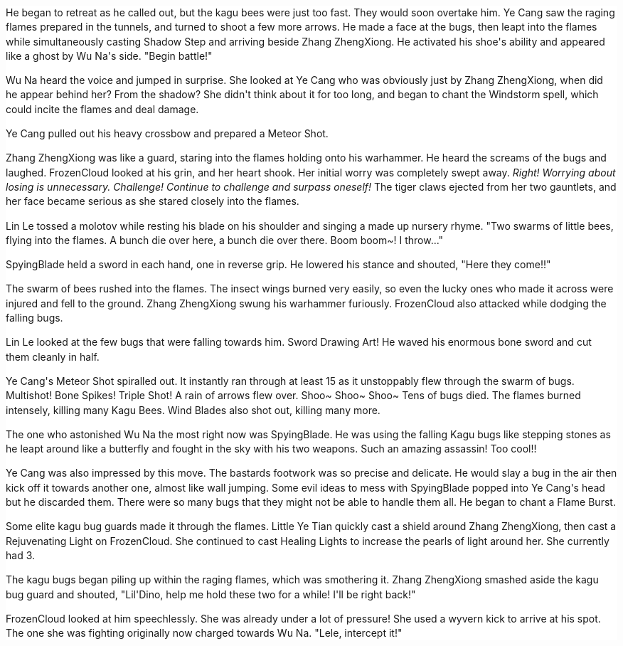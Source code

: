 He began to retreat as he called out, but the kagu bees were just too fast. They would soon overtake him. Ye Cang saw the raging flames prepared in the tunnels, and turned to shoot a few more arrows. He made a face at the bugs, then leapt into the flames while simultaneously casting Shadow Step and arriving beside Zhang ZhengXiong. He activated his shoe's ability and appeared like a ghost by Wu Na's side. "Begin battle!"

Wu Na heard the voice and jumped in surprise. She looked at Ye Cang who was obviously just by Zhang ZhengXiong, when did he appear behind her? From the shadow? She didn't think about it for too long, and began to chant the Windstorm spell, which could incite the flames and deal damage.

Ye Cang pulled out his heavy crossbow and prepared a Meteor Shot.

Zhang ZhengXiong was like a guard, staring into the flames holding onto his warhammer. He heard the screams of the bugs and laughed. FrozenCloud looked at his grin, and her heart shook. Her initial worry was completely swept away. *Right! Worrying about losing is unnecessary. Challenge! Continue to challenge and surpass oneself!* The tiger claws ejected from her two gauntlets, and her face became serious as she stared closely into the flames.

Lin Le tossed a molotov while resting his blade on his shoulder and singing a made up nursery rhyme. "Two swarms of little bees, flying into the flames. A bunch die over here, a bunch die over there. Boom boom~! I throw..."

SpyingBlade held a sword in each hand, one in reverse grip. He lowered his stance and shouted, "Here they come!!"

The swarm of bees rushed into the flames. The insect wings burned very easily, so even the lucky ones who made it across were injured and fell to the ground. Zhang ZhengXiong swung his warhammer furiously. FrozenCloud also attacked while dodging the falling bugs.

Lin Le looked at the few bugs that were falling towards him. Sword Drawing Art! He waved his enormous bone sword and cut them cleanly in half.

Ye Cang's Meteor Shot spiralled out. It instantly ran through at least 15 as it unstoppably flew through the swarm of bugs. Multishot! Bone Spikes! Triple Shot! A rain of arrows flew over. Shoo~ Shoo~ Shoo~ Tens of bugs died. The flames burned intensely, killing many Kagu Bees. Wind Blades also shot out, killing many more.

The one who astonished Wu Na the most right now was SpyingBlade. He was using the falling Kagu bugs like stepping stones as he leapt around like a butterfly and fought in the sky with his two weapons. Such an amazing assassin! Too cool!!

Ye Cang was also impressed by this move. The bastards footwork was so precise and delicate. He would slay a bug in the air then kick off it towards another one, almost like wall jumping. Some evil ideas to mess with SpyingBlade popped into Ye Cang's head but he discarded them. There were so many bugs that they might not be able to handle them all. He began to chant a Flame Burst. 

Some elite kagu bug guards made it through the flames. Little Ye Tian quickly cast a shield around Zhang ZhengXiong, then cast a Rejuvenating Light on FrozenCloud. She continued to cast Healing Lights to increase the pearls of light around her. She currently had 3.

The kagu bugs began piling up within the raging flames, which was smothering it. Zhang ZhengXiong smashed aside the kagu bug guard and shouted, "Lil'Dino, help me hold these two for a while! I'll be right back!"

FrozenCloud looked at him speechlessly. She was already under a lot of pressure! She used a wyvern kick to arrive at his spot. The one she was fighting originally now charged towards Wu Na. "Lele, intercept it!"

